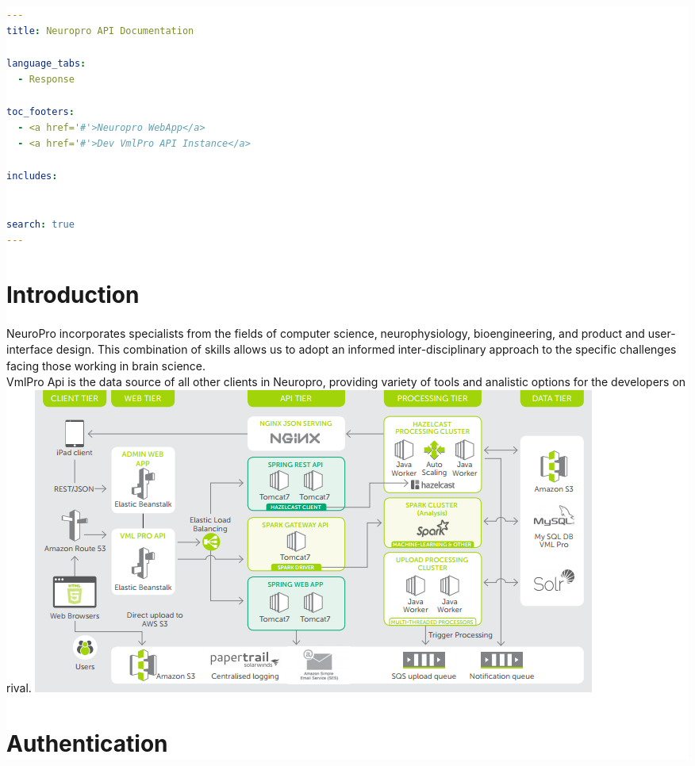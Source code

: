 ```yaml
---
title: Neuropro API Documentation

language_tabs:
  - Response

toc_footers:
  - <a href='#'>Neuropro WebApp</a>
  - <a href='#'>Dev VmlPro API Instance</a>

includes:
  

search: true
---
```


# Introduction

NeuroPro incorporates specialists from the fields of computer science, neurophysiology, bioengineering, and product and user-interface design. 
This combination of skills allows us to adopt an informed inter-disciplinary approach to the specific challenges facing those working in brain science. 
<br>
VmlPro Api is the data source of all other clients in Neuropro, providing variety of tools and analistic options for the developers on rival. 
<img src="images/api.png">

# Authentication
